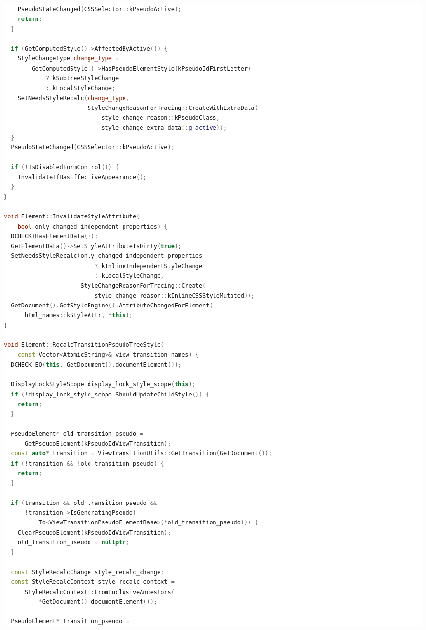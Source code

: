 ```cpp
    PseudoStateChanged(CSSSelector::kPseudoActive);
    return;
  }

  if (GetComputedStyle()->AffectedByActive()) {
    StyleChangeType change_type =
        GetComputedStyle()->HasPseudoElementStyle(kPseudoIdFirstLetter)
            ? kSubtreeStyleChange
            : kLocalStyleChange;
    SetNeedsStyleRecalc(change_type,
                        StyleChangeReasonForTracing::CreateWithExtraData(
                            style_change_reason::kPseudoClass,
                            style_change_extra_data::g_active));
  }
  PseudoStateChanged(CSSSelector::kPseudoActive);

  if (!IsDisabledFormControl()) {
    InvalidateIfHasEffectiveAppearance();
  }
}

void Element::InvalidateStyleAttribute(
    bool only_changed_independent_properties) {
  DCHECK(HasElementData());
  GetElementData()->SetStyleAttributeIsDirty(true);
  SetNeedsStyleRecalc(only_changed_independent_properties
                          ? kInlineIndependentStyleChange
                          : kLocalStyleChange,
                      StyleChangeReasonForTracing::Create(
                          style_change_reason::kInlineCSSStyleMutated));
  GetDocument().GetStyleEngine().AttributeChangedForElement(
      html_names::kStyleAttr, *this);
}

void Element::RecalcTransitionPseudoTreeStyle(
    const Vector<AtomicString>& view_transition_names) {
  DCHECK_EQ(this, GetDocument().documentElement());

  DisplayLockStyleScope display_lock_style_scope(this);
  if (!display_lock_style_scope.ShouldUpdateChildStyle()) {
    return;
  }

  PseudoElement* old_transition_pseudo =
      GetPseudoElement(kPseudoIdViewTransition);
  const auto* transition = ViewTransitionUtils::GetTransition(GetDocument());
  if (!transition && !old_transition_pseudo) {
    return;
  }

  if (transition && old_transition_pseudo &&
      !transition->IsGeneratingPseudo(
          To<ViewTransitionPseudoElementBase>(*old_transition_pseudo))) {
    ClearPseudoElement(kPseudoIdViewTransition);
    old_transition_pseudo = nullptr;
  }

  const StyleRecalcChange style_recalc_change;
  const StyleRecalcContext style_recalc_context =
      StyleRecalcContext::FromInclusiveAncestors(
          *GetDocument().documentElement());

  PseudoElement* transition_pseudo =
```